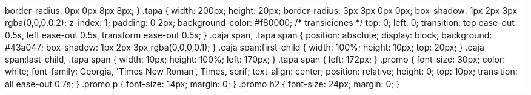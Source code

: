   border-radius: 0px 0px 8px 8px;
}
.tapa {
  width: 200px;
  height: 20px;
  border-radius: 3px 3px 0px 0px;
  box-shadow: 1px 2px 3px rgba(0,0,0,0.2);
  z-index: 1;
  padding: 0 2px;
  background-color: #f80000;
  /* transiciones */
  top: 0;
  left: 0;
  transition: 
    top ease-out 0.5s,
    left ease-out 0.5s,
    transform ease-out 0.5s;
}
.caja span, .tapa span {
  position: absolute;
  display: block;
  background: #43a047;
  box-shadow: 1px 2px 3px rgba(0,0,0,0.1);
}
.caja span:first-child {
  width: 100%;
  height: 10px;
  top: 20px;
}
.caja span:last-child, .tapa span {
  width: 10px;
  height: 100%;
  left: 170px;
}
.tapa span {
  left: 172px;
}
.promo {
  font-size: 30px;
  color: white;
  font-family: Georgia, 'Times New Roman', Times, serif;
  text-align: center;
  position: relative;
  height: 0;
  top: 10px;
  transition: all ease-out 0.7s;
}
.promo p {
  font-size: 14px;
  margin: 0;
}
.promo h2 {
  font-size: 24px;
  margin: 0;
}
